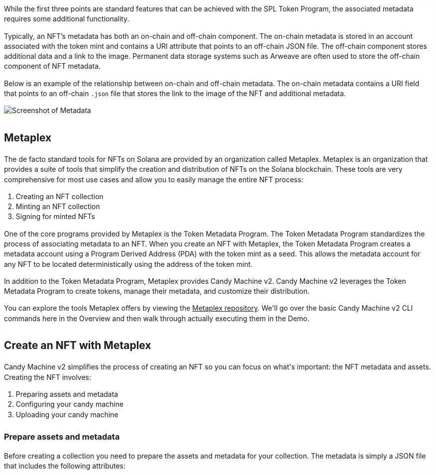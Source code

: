 While the first three points are standard features that can be achieved with the SPL Token Program, the associated metadata requires some additional functionality.

Typically, an NFT’s metadata has both an on-chain and off-chain component. The on-chain metadata is stored in an account associated with the token mint and contains a URI attribute that points to an off-chain JSON file. The off-chain component stores additional data and a link to the image. Permanent data storage systems such as Arweave are often used to store the off-chain component of NFT metadata.

Below is an example of the relationship between on-chain and off-chain metadata. The on-chain metadata contains a URI field that points to an off-chain `.json` file that stores the link to the image of the NFT and additional metadata.

![Screenshot of Metadata](../assets/solana-nft-metaplex-metadata.png)

## Metaplex

The de facto standard tools for NFTs on Solana are provided by an organization called Metaplex. Metaplex is an organization that provides a suite of tools that simplify the creation and distribution of NFTs on the Solana blockchain. These tools are very comprehensive for most use cases and allow you to easily manage the entire NFT process:

1. Creating an NFT collection
2. Minting an NFT collection
3. Signing for minted NFTs

One of the core programs provided by Metaplex is the Token Metadata Program. The Token Metadata Program standardizes the process of associating metadata to an NFT. When you create an NFT with Metaplex, the Token Metadata Program creates a metadata account using a Program Derived Address (PDA) with the token mint as a seed. This allows the metadata account for any NFT to be located deterministically using the address of the token mint.

In addition to the Token Metadata Program, Metaplex provides Candy Machine v2. Candy Machine v2 leverages the Token Metadata Program to create tokens, manage their metadata, and customize their distribution.

You can explore the tools Metaplex offers by viewing the [Metaplex repository](https://github.com/metaplex-foundation/metaplex.git). We'll go over the basic Candy Machine v2 CLI commands here in the Overview and then walk through actually executing them in the Demo.

## Create an NFT with Metaplex

Candy Machine v2 simplifies the process of creating an NFT so you can focus on what's important: the NFT metadata and assets. Creating the NFT involves:

1. Preparing assets and metadata
2. Configuring your candy machine
3. Uploading your candy machine

### Prepare assets and metadata

Before creating a collection you need to prepare the assets and metadata for your collection. The metadata is simply a JSON file that includes the following attributes:
